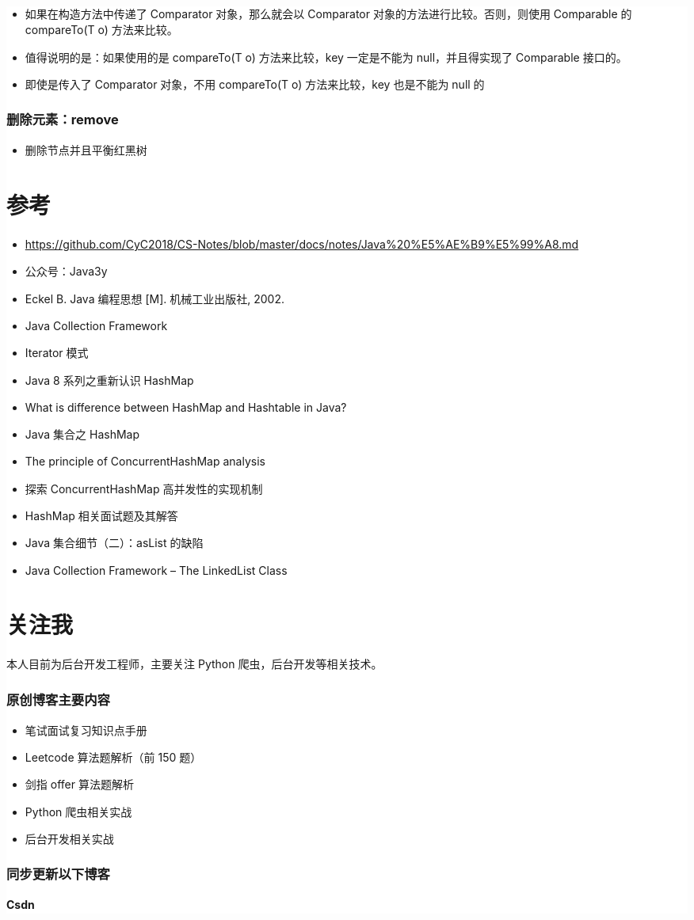 *   如果在构造方法中传递了 Comparator 对象，那么就会以 Comparator 对象的方法进行比较。否则，则使用 Comparable 的 compareTo(T o) 方法来比较。
    
*   值得说明的是：如果使用的是 compareTo(T o) 方法来比较，key 一定是不能为 null，并且得实现了 Comparable 接口的。
    
*   即使是传入了 Comparator 对象，不用 compareTo(T o) 方法来比较，key 也是不能为 null 的
    

### 删除元素：remove

*   删除节点并且平衡红黑树
    

参考
==

*   https://github.com/CyC2018/CS-Notes/blob/master/docs/notes/Java%20%E5%AE%B9%E5%99%A8.md
    
*   公众号：Java3y
    
*   Eckel B. Java 编程思想 [M]. 机械工业出版社, 2002.
    
*   Java Collection Framework
    
*   Iterator 模式
    
*   Java 8 系列之重新认识 HashMap
    
*   What is difference between HashMap and Hashtable in Java?
    
*   Java 集合之 HashMap
    
*   The principle of ConcurrentHashMap analysis
    
*   探索 ConcurrentHashMap 高并发性的实现机制
    
*   HashMap 相关面试题及其解答
    
*   Java 集合细节（二）：asList 的缺陷
    
*   Java Collection Framework – The LinkedList Class
    

关注我
===

本人目前为后台开发工程师，主要关注 Python 爬虫，后台开发等相关技术。

### 原创博客主要内容

*   笔试面试复习知识点手册
    
*   Leetcode 算法题解析（前 150 题）
    
*   剑指 offer 算法题解析
    
*   Python 爬虫相关实战
    
*   后台开发相关实战
    

### 同步更新以下博客

**Csdn**
